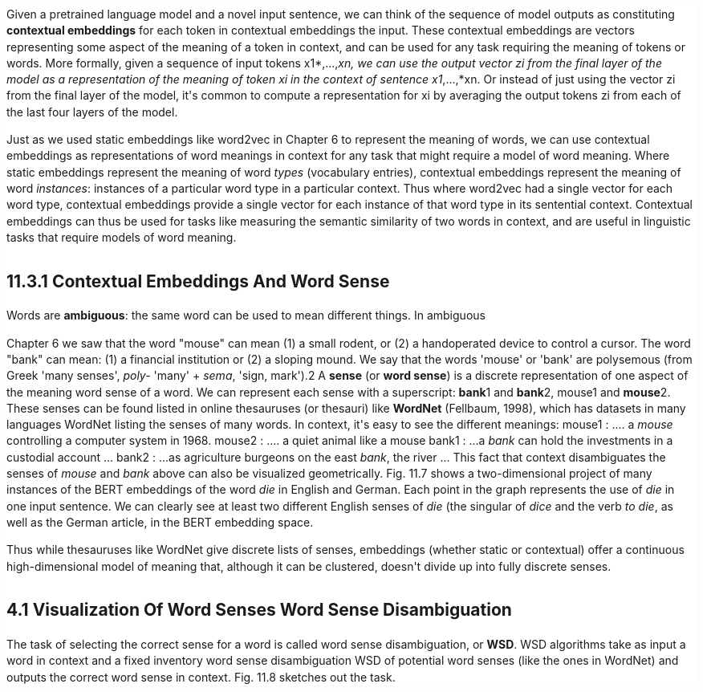 Given a pretrained language model and a novel input sentence, we can think of the sequence of model outputs as constituting **contextual embeddings** for each token in contextual embeddings the input. These contextual embeddings are vectors representing some aspect of the meaning of a token in context, and can be used for any task requiring the meaning of tokens or words. More formally, given a sequence of input tokens x1*,...,*xn, we can use the output vector zi from the final layer of the model as a representation of the meaning of token xi in the context of sentence x1*,...,*xn. Or instead of just using the vector zi from the final layer of the model, it's common to compute a representation for xi by averaging the output tokens zi from each of the last four layers of the model.

Just as we used static embeddings like word2vec in Chapter 6 to represent the meaning of words, we can use contextual embeddings as representations of word meanings in context for any task that might require a model of word meaning. Where static embeddings represent the meaning of word *types* (vocabulary entries), contextual embeddings represent the meaning of word *instances*: instances of a particular word type in a particular context. Thus where word2vec had a single vector for each word type, contextual embeddings provide a single vector for each instance of that word type in its sentential context. Contextual embeddings can thus be used for tasks like measuring the semantic similarity of two words in context, and are useful in linguistic tasks that require models of word meaning.

## 11.3.1 Contextual Embeddings And Word Sense

Words are **ambiguous**: the same word can be used to mean different things. In ambiguous

Chapter 6 we saw that the word "mouse" can mean (1) a small rodent, or (2) a handoperated device to control a cursor. The word "bank" can mean: (1) a financial institution or (2) a sloping mound. We say that the words 'mouse' or 'bank' are
polysemous (from Greek 'many senses', *poly-* 'many' + *sema*, 'sign, mark').2
A **sense** (or **word sense**) is a discrete representation of one aspect of the meaning
word sense
of a word. We can represent each sense with a superscript: **bank**1 and **bank**2,
mouse1 and **mouse**2. These senses can be found listed in online thesauruses (or
thesauri) like **WordNet** (Fellbaum, 1998), which has datasets in many languages
WordNet
listing the senses of many words. In context, it's easy to see the different meanings:
mouse1 : .... a *mouse* controlling a computer system in 1968.
mouse2 : .... a quiet animal like a mouse bank1 : ...a *bank* can hold the investments in a custodial account ...
bank2 : ...as agriculture burgeons on the east *bank*, the river ...
This fact that context disambiguates the senses of *mouse* and *bank* above can also be visualized geometrically. Fig. 11.7 shows a two-dimensional project of many instances of the BERT embeddings of the word *die* in English and German. Each point in the graph represents the use of *die* in one input sentence. We can clearly see at least two different English senses of *die* (the singular of *dice* and the verb *to die*, as well as the German article, in the BERT embedding space.

Thus while thesauruses like WordNet give discrete lists of senses, embeddings
(whether static or contextual) offer a continuous high-dimensional model of meaning that, although it can be clustered, doesn't divide up into fully discrete senses.

## 4.1 Visualization Of Word Senses Word Sense Disambiguation

The task of selecting the correct sense for a word is called word sense disambiguation, or **WSD**. WSD algorithms take as input a word in context and a fixed inventory word sense disambiguation WSD
of potential word senses (like the ones in WordNet) and outputs the correct word sense in context. Fig. 11.8 sketches out the task.
